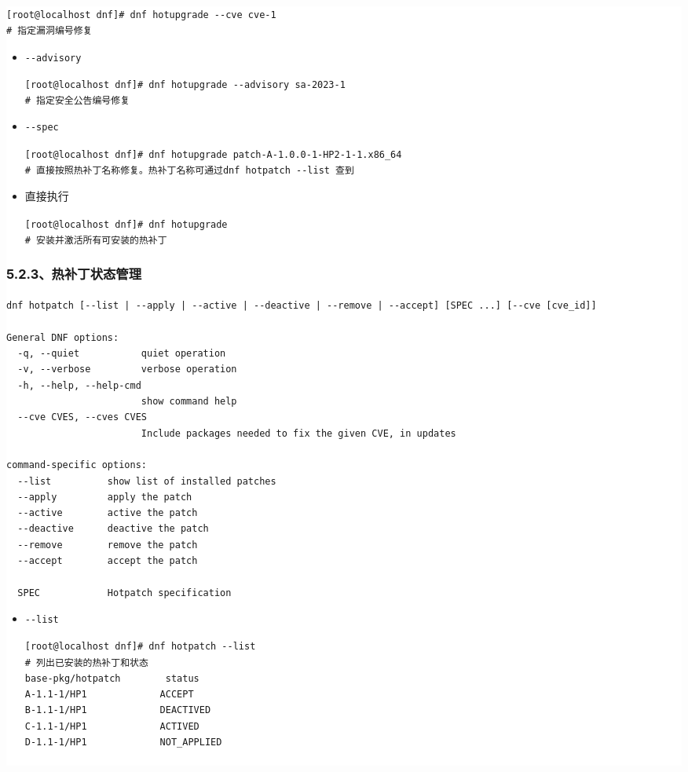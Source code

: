   ```shell
  [root@localhost dnf]# dnf hotupgrade --cve cve-1
  # 指定漏洞编号修复
  ```

- `--advisory`

  ```shell
  [root@localhost dnf]# dnf hotupgrade --advisory sa-2023-1
  # 指定安全公告编号修复
  ```

- `--spec`

  ```shell
  [root@localhost dnf]# dnf hotupgrade patch-A-1.0.0-1-HP2-1-1.x86_64
  # 直接按照热补丁名称修复。热补丁名称可通过dnf hotpatch --list 查到
  ```

- 直接执行

  ```shell
  [root@localhost dnf]# dnf hotupgrade
  # 安装并激活所有可安装的热补丁
  ```

### 5.2.3、热补丁状态管理

```shell
dnf hotpatch [--list | --apply | --active | --deactive | --remove | --accept] [SPEC ...] [--cve [cve_id]]

General DNF options:
  -q, --quiet           quiet operation
  -v, --verbose         verbose operation
  -h, --help, --help-cmd
                        show command help
  --cve CVES, --cves CVES
                        Include packages needed to fix the given CVE, in updates

command-specific options:
  --list          show list of installed patches
  --apply         apply the patch
  --active        active the patch
  --deactive      deactive the patch
  --remove        remove the patch
  --accept        accept the patch
  
  SPEC            Hotpatch specification
```

- `--list`

    ```shell
    [root@localhost dnf]# dnf hotpatch --list
    # 列出已安装的热补丁和状态
    base-pkg/hotpatch        status
    A-1.1-1/HP1             ACCEPT
    B-1.1-1/HP1             DEACTIVED
    C-1.1-1/HP1             ACTIVED
    D-1.1-1/HP1             NOT_APPLIED
    